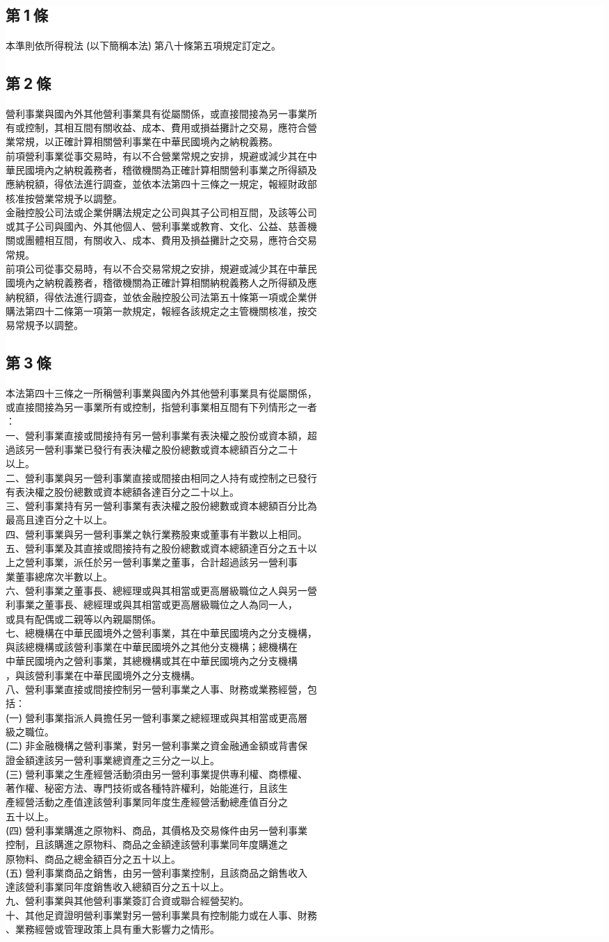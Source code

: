 第 1 條
-------
本準則依所得稅法 (以下簡稱本法) 第八十條第五項規定訂定之。

第 2 條
-------
營利事業與國內外其他營利事業具有從屬關係，或直接間接為另一事業所  
有或控制，其相互間有關收益、成本、費用或損益攤計之交易，應符合營  
業常規，以正確計算相關營利事業在中華民國境內之納稅義務。  
前項營利事業從事交易時，有以不合營業常規之安排，規避或減少其在中  
華民國境內之納稅義務者，稽徵機關為正確計算相關營利事業之所得額及  
應納稅額，得依法進行調查，並依本法第四十三條之一規定，報經財政部  
核准按營業常規予以調整。  
金融控股公司法或企業併購法規定之公司與其子公司相互間，及該等公司  
或其子公司與國內、外其他個人、營利事業或教育、文化、公益、慈善機  
關或團體相互間，有關收入、成本、費用及損益攤計之交易，應符合交易  
常規。  
前項公司從事交易時，有以不合交易常規之安排，規避或減少其在中華民  
國境內之納稅義務者，稽徵機關為正確計算相關納稅義務人之所得額及應  
納稅額，得依法進行調查，並依金融控股公司法第五十條第一項或企業併  
購法第四十二條第一項第一款規定，報經各該規定之主管機關核准，按交  
易常規予以調整。

第 3 條
-------
本法第四十三條之一所稱營利事業與國內外其他營利事業具有從屬關係，  
或直接間接為另一事業所有或控制，指營利事業相互間有下列情形之一者  
：  
一、營利事業直接或間接持有另一營利事業有表決權之股份或資本額，超  
    過該另一營利事業已發行有表決權之股份總數或資本總額百分之二十  
    以上。  
二、營利事業與另一營利事業直接或間接由相同之人持有或控制之已發行  
    有表決權之股份總數或資本總額各達百分之二十以上。  
三、營利事業持有另一營利事業有表決權之股份總數或資本總額百分比為  
    最高且達百分之十以上。  
四、營利事業與另一營利事業之執行業務股東或董事有半數以上相同。  
五、營利事業及其直接或間接持有之股份總數或資本總額達百分之五十以  
    上之營利事業，派任於另一營利事業之董事，合計超過該另一營利事  
    業董事總席次半數以上。  
六、營利事業之董事長、總經理或與其相當或更高層級職位之人與另一營  
    利事業之董事長、總經理或與其相當或更高層級職位之人為同一人，  
    或具有配偶或二親等以內親屬關係。  
七、總機構在中華民國境外之營利事業，其在中華民國境內之分支機構，  
    與該總機構或該營利事業在中華民國境外之其他分支機構；總機構在  
    中華民國境內之營利事業，其總機構或其在中華民國境內之分支機構  
    ，與該營利事業在中華民國境外之分支機構。  
八、營利事業直接或間接控制另一營利事業之人事、財務或業務經營，包  
    括：  
 (一) 營利事業指派人員擔任另一營利事業之總經理或與其相當或更高層  
      級之職位。  
 (二) 非金融機構之營利事業，對另一營利事業之資金融通金額或背書保  
      證金額達該另一營利事業總資產之三分之一以上。  
 (三) 營利事業之生產經營活動須由另一營利事業提供專利權、商標權、  
      著作權、秘密方法、專門技術或各種特許權利，始能進行，且該生  
      產經營活動之產值達該營利事業同年度生產經營活動總產值百分之  
      五十以上。  
 (四) 營利事業購進之原物料、商品，其價格及交易條件由另一營利事業  
      控制，且該購進之原物料、商品之金額達該營利事業同年度購進之  
      原物料、商品之總金額百分之五十以上。  
 (五) 營利事業商品之銷售，由另一營利事業控制，且該商品之銷售收入  
      達該營利事業同年度銷售收入總額百分之五十以上。  
九、營利事業與其他營利事業簽訂合資或聯合經營契約。  
十、其他足資證明營利事業對另一營利事業具有控制能力或在人事、財務  
    、業務經營或管理政策上具有重大影響力之情形。